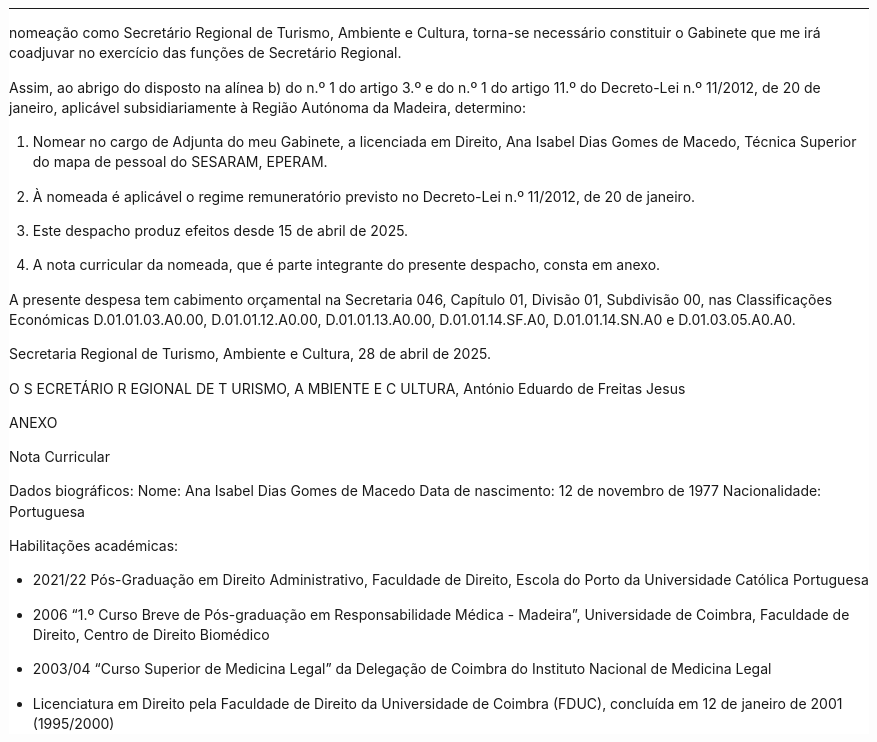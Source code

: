 


---

nomeação como Secretário Regional de Turismo, Ambiente e Cultura, torna-se necessário constituir o Gabinete que me irá
coadjuvar no exercício das funções de Secretário Regional.

Assim, ao abrigo do disposto na alínea b) do n.º 1 do artigo 3.º e do n.º 1 do artigo 11.º do Decreto-Lei n.º 11/2012, de 20
de janeiro, aplicável subsidiariamente à Região Autónoma da Madeira, determino:


1. Nomear no cargo de Adjunta do meu Gabinete, a licenciada em Direito, Ana Isabel Dias Gomes de Macedo, Técnica
Superior do mapa de pessoal do SESARAM, EPERAM.

2. À nomeada é aplicável o regime remuneratório previsto no Decreto-Lei n.º 11/2012, de 20 de janeiro.

3. Este despacho produz efeitos desde 15 de abril de 2025.

4. A nota curricular da nomeada, que é parte integrante do presente despacho, consta em anexo.

A presente despesa tem cabimento orçamental na Secretaria 046, Capítulo 01, Divisão 01, Subdivisão 00, nas
Classificações Económicas D.01.01.03.A0.00, D.01.01.12.A0.00, D.01.01.13.A0.00, D.01.01.14.SF.A0, D.01.01.14.SN.A0 e
D.01.03.05.A0.A0.


Secretaria Regional de Turismo, Ambiente e Cultura, 28 de abril de 2025.

O S ECRETÁRIO R EGIONAL DE T URISMO, A MBIENTE E C ULTURA, António Eduardo de Freitas Jesus


ANEXO


Nota Curricular

Dados biográficos:
Nome: Ana Isabel Dias Gomes de Macedo
Data de nascimento: 12 de novembro de 1977
Nacionalidade: Portuguesa

Habilitações académicas:

   - 2021/22 Pós-Graduação em Direito Administrativo, Faculdade de Direito, Escola do Porto da Universidade Católica
Portuguesa

   - 2006 “1.º Curso Breve de Pós-graduação em Responsabilidade Médica - Madeira”, Universidade de Coimbra,
Faculdade de Direito, Centro de Direito Biomédico

   - 2003/04 “Curso Superior de Medicina Legal” da Delegação de Coimbra do Instituto Nacional de Medicina Legal

   - Licenciatura em Direito pela Faculdade de Direito da Universidade de Coimbra (FDUC), concluída em 12 de janeiro
de 2001 (1995/2000)
